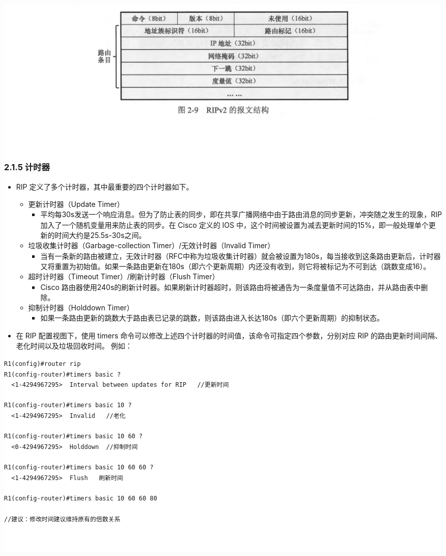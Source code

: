![2.9](../pics/2.9.png)

<br>
<br>

### 2.1.5 计时器

- RIP 定义了多个计时器，其中最重要的四个计时器如下。

  - 更新计时器（Update Timer）
    - 平均每30s发送一个响应消息。但为了防止表的同步，即在共享广播网络中由于路由消息的同步更新，冲突随之发生的现象，RIP 加入了一个随机变量用来防止表的同步。在 Cisco 定义的 IOS 中，这个时间被设置为减去更新时间的15%，即一般处理单个更新的时间大约是25.5s-30s之间。
  - 垃圾收集计时器（Garbage-collection Timer）/无效计时器（Invalid Timer）
    - 当有一条新的路由被建立，无效计时器（RFC中称为垃圾收集计时器）就会被设置为180s，每当接收到这条路由更新后，计时器又将重置为初始值。如果一条路由更新在180s（即六个更新周期）内还没有收到，则它将被标记为不可到达（跳数变成16）。
  - 超时计时器（Timeout Timer）/刷新计时器（Flush Timer） 
    - Cisco 路由器使用240s的刷新计时器。如果刷新计时器超时，则该路由将被通告为一条度量值不可达路由，并从路由表中删除。
  - 抑制计时器（Holddown Timer）
    - 如果一条路由更新的跳数大于路由表已记录的跳数，则该路由进入长达180s（即六个更新周期）的抑制状态。
- 在 RIP 配置视图下，使用 timers  命令可以修改上述四个计时器的时间值，该命令可指定四个参数，分别对应 RIP 的路由更新时间间隔、老化时间以及垃圾回收时间。
  例如：

```shell
R1(config)#router rip
R1(config-router)#timers basic ?
  <1-4294967295>  Interval between updates for RIP   //更新时间

R1(config-router)#timers basic 10 ?
  <1-4294967295>  Invalid   //老化

R1(config-router)#timers basic 10 60 ?
  <0-4294967295>  Holddown  //抑制时间

R1(config-router)#timers basic 10 60 60 ?
  <1-4294967295>  Flush   刷新时间

R1(config-router)#timers basic 10 60 60 80

//建议：修改时间建议维持原有的倍数关系
```

<br>
<br>
